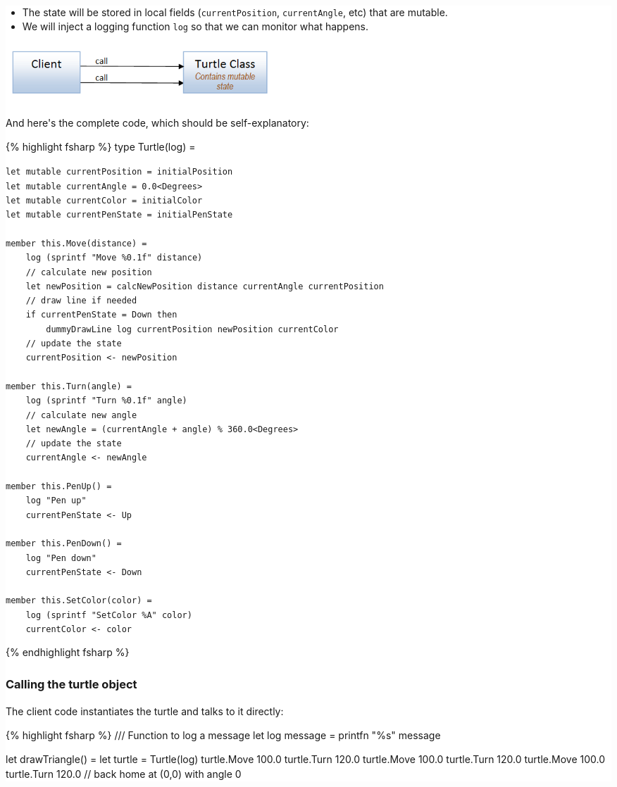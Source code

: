 * The state will be stored in local fields (`currentPosition`, `currentAngle`, etc) that are mutable.
* We will inject a logging function `log` so that we can monitor what happens.

![](/assets/img/turtle-oo.png)

And here's the complete code, which should be self-explanatory:

{% highlight fsharp %}
type Turtle(log) =

    let mutable currentPosition = initialPosition 
    let mutable currentAngle = 0.0<Degrees>
    let mutable currentColor = initialColor
    let mutable currentPenState = initialPenState
    
    member this.Move(distance) =
        log (sprintf "Move %0.1f" distance)
        // calculate new position 
        let newPosition = calcNewPosition distance currentAngle currentPosition 
        // draw line if needed
        if currentPenState = Down then
            dummyDrawLine log currentPosition newPosition currentColor
        // update the state
        currentPosition <- newPosition

    member this.Turn(angle) =
        log (sprintf "Turn %0.1f" angle)
        // calculate new angle
        let newAngle = (currentAngle + angle) % 360.0<Degrees>
        // update the state
        currentAngle <- newAngle 

    member this.PenUp() =
        log "Pen up" 
        currentPenState <- Up

    member this.PenDown() =
        log "Pen down" 
        currentPenState <- Down

    member this.SetColor(color) =
        log (sprintf "SetColor %A" color)
        currentColor <- color
{% endhighlight fsharp %}

### Calling the turtle object

The client code instantiates the turtle and talks to it directly:

{% highlight fsharp %}
/// Function to log a message
let log message =
    printfn "%s" message 

let drawTriangle() = 
    let turtle = Turtle(log)
    turtle.Move 100.0 
    turtle.Turn 120.0<Degrees>
    turtle.Move 100.0 
    turtle.Turn 120.0<Degrees>
    turtle.Move 100.0
    turtle.Turn 120.0<Degrees>
    // back home at (0,0) with angle 0